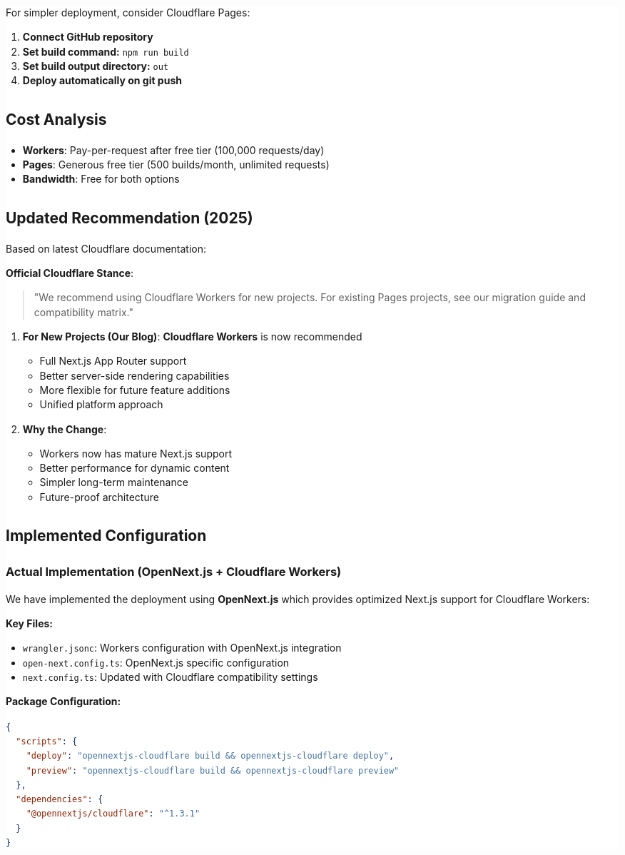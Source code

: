 For simpler deployment, consider Cloudflare Pages:

1. **Connect GitHub repository**
2. **Set build command:** `npm run build`
3. **Set build output directory:** `out`
4. **Deploy automatically on git push**

## Cost Analysis

- **Workers**: Pay-per-request after free tier (100,000 requests/day)
- **Pages**: Generous free tier (500 builds/month, unlimited requests)
- **Bandwidth**: Free for both options

## Updated Recommendation (2025)

Based on latest Cloudflare documentation:

**Official Cloudflare Stance**: 
> "We recommend using Cloudflare Workers for new projects. For existing Pages projects, see our migration guide and compatibility matrix."

1. **For New Projects (Our Blog)**: **Cloudflare Workers** is now recommended
   - Full Next.js App Router support
   - Better server-side rendering capabilities
   - More flexible for future feature additions
   - Unified platform approach

2. **Why the Change**:
   - Workers now has mature Next.js support
   - Better performance for dynamic content
   - Simpler long-term maintenance
   - Future-proof architecture

## Implemented Configuration

### Actual Implementation (OpenNext.js + Cloudflare Workers)

We have implemented the deployment using **OpenNext.js** which provides optimized Next.js support for Cloudflare Workers:

**Key Files:**
- `wrangler.jsonc`: Workers configuration with OpenNext.js integration
- `open-next.config.ts`: OpenNext.js specific configuration
- `next.config.ts`: Updated with Cloudflare compatibility settings

**Package Configuration:**
```json
{
  "scripts": {
    "deploy": "opennextjs-cloudflare build && opennextjs-cloudflare deploy",
    "preview": "opennextjs-cloudflare build && opennextjs-cloudflare preview"
  },
  "dependencies": {
    "@opennextjs/cloudflare": "^1.3.1"
  }
}
```
